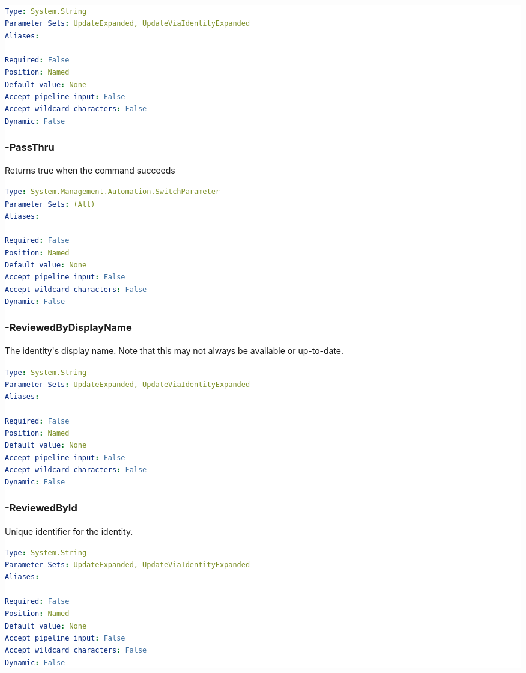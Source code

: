 ```yaml
Type: System.String
Parameter Sets: UpdateExpanded, UpdateViaIdentityExpanded
Aliases:

Required: False
Position: Named
Default value: None
Accept pipeline input: False
Accept wildcard characters: False
Dynamic: False
```

### -PassThru
Returns true when the command succeeds

```yaml
Type: System.Management.Automation.SwitchParameter
Parameter Sets: (All)
Aliases:

Required: False
Position: Named
Default value: None
Accept pipeline input: False
Accept wildcard characters: False
Dynamic: False
```

### -ReviewedByDisplayName
The identity's display name.
Note that this may not always be available or up-to-date.

```yaml
Type: System.String
Parameter Sets: UpdateExpanded, UpdateViaIdentityExpanded
Aliases:

Required: False
Position: Named
Default value: None
Accept pipeline input: False
Accept wildcard characters: False
Dynamic: False
```

### -ReviewedById
Unique identifier for the identity.

```yaml
Type: System.String
Parameter Sets: UpdateExpanded, UpdateViaIdentityExpanded
Aliases:

Required: False
Position: Named
Default value: None
Accept pipeline input: False
Accept wildcard characters: False
Dynamic: False
```

